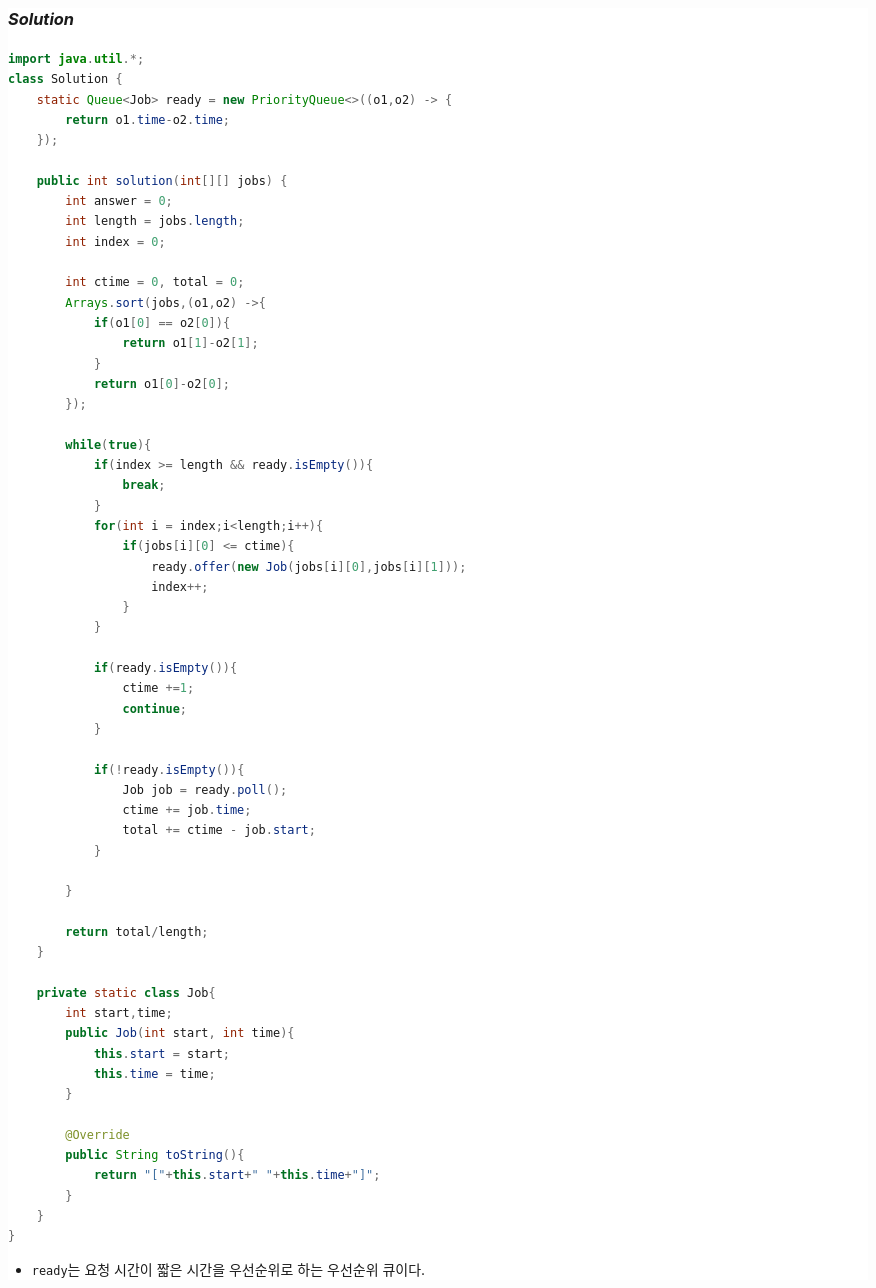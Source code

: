 ### ***Solution***
``` java
import java.util.*;
class Solution {
    static Queue<Job> ready = new PriorityQueue<>((o1,o2) -> {
        return o1.time-o2.time;
    });
    
    public int solution(int[][] jobs) {
        int answer = 0;
        int length = jobs.length;
        int index = 0;

        int ctime = 0, total = 0;
        Arrays.sort(jobs,(o1,o2) ->{
            if(o1[0] == o2[0]){
                return o1[1]-o2[1];
            }
            return o1[0]-o2[0];
        });
            
        while(true){
            if(index >= length && ready.isEmpty()){
                break;
            }
            for(int i = index;i<length;i++){
                if(jobs[i][0] <= ctime){
                    ready.offer(new Job(jobs[i][0],jobs[i][1]));
                    index++;
                }
            }
            
            if(ready.isEmpty()){
                ctime +=1;
                continue;
            }

            if(!ready.isEmpty()){
                Job job = ready.poll();
                ctime += job.time;
                total += ctime - job.start;
            }
            
        }
        
        return total/length;
    }
    
    private static class Job{
        int start,time;
        public Job(int start, int time){
            this.start = start;
            this.time = time;
        }
        
        @Override
        public String toString(){
            return "["+this.start+" "+this.time+"]";
        }
    }
}
```
- `ready`는 요청 시간이 짧은 시간을 우선순위로 하는 우선순위 큐이다.